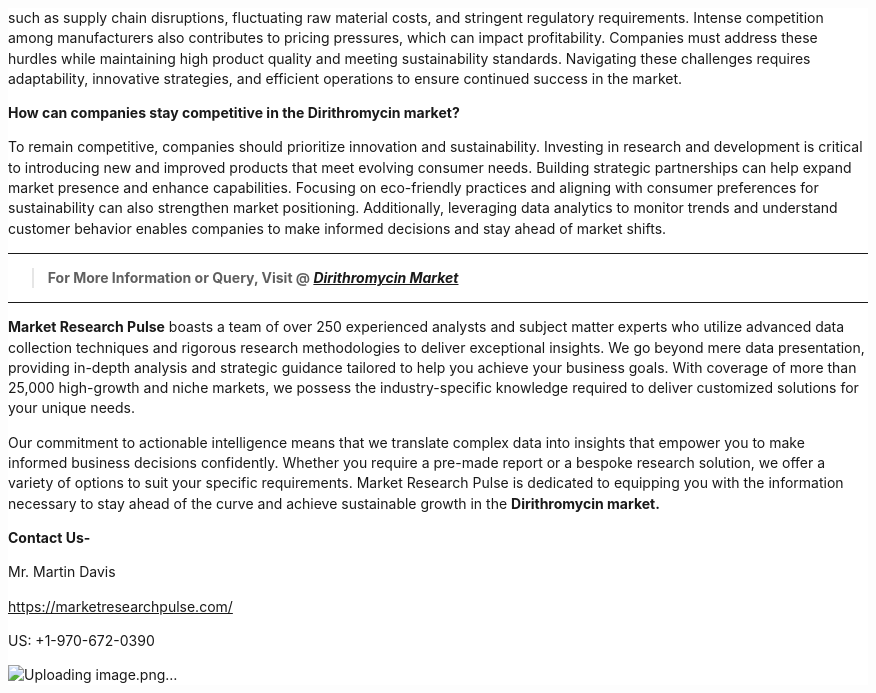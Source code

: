such as supply chain disruptions, fluctuating raw material costs, and stringent regulatory requirements. Intense competition among manufacturers also contributes to pricing pressures, which can impact profitability. Companies must address these hurdles while maintaining high product quality and meeting sustainability standards. Navigating these challenges requires adaptability, innovative strategies, and efficient operations to ensure continued success in the market.</p><p><strong>How can companies stay competitive in the Dirithromycin market?</strong></p><p>To remain competitive, companies should prioritize innovation and sustainability. Investing in research and development is critical to introducing new and improved products that meet evolving consumer needs. Building strategic partnerships can help expand market presence and enhance capabilities. Focusing on eco-friendly practices and aligning with consumer preferences for sustainability can also strengthen market positioning. Additionally, leveraging data analytics to monitor trends and understand customer behavior enables companies to make informed decisions and stay ahead of market shifts.</p><hr /><blockquote><p><strong>For More Information or Query, Visit @&nbsp;<em><a href="https://marketresearchpulse.com/report/125575/dirithromycin-market?utm_source=Linkedin&utm_medium=027">Dirithromycin Market</a></em></strong></p></blockquote><hr /><p><strong>Market Research Pulse</strong> boasts a team of over 250 experienced analysts and subject matter experts who utilize advanced data collection techniques and rigorous research methodologies to deliver exceptional insights. We go beyond mere data presentation, providing in-depth analysis and strategic guidance tailored to help you achieve your business goals. With coverage of more than 25,000 high-growth and niche markets, we possess the industry-specific knowledge required to deliver customized solutions for your unique needs.</p><p>Our commitment to actionable intelligence means that we translate complex data into insights that empower you to make informed business decisions confidently. Whether you require a pre-made report or a bespoke research solution, we offer a variety of options to suit your specific requirements. Market Research Pulse is dedicated to equipping you with the information necessary to stay ahead of the curve and achieve sustainable growth in the <strong>Dirithromycin market.</strong></p><p><strong>Contact Us-</strong></p><p>Mr. Martin Davis</p><p>https://marketresearchpulse.com/</p><p>US: +1-970-672-0390</p>
![Uploading image.png…]()
